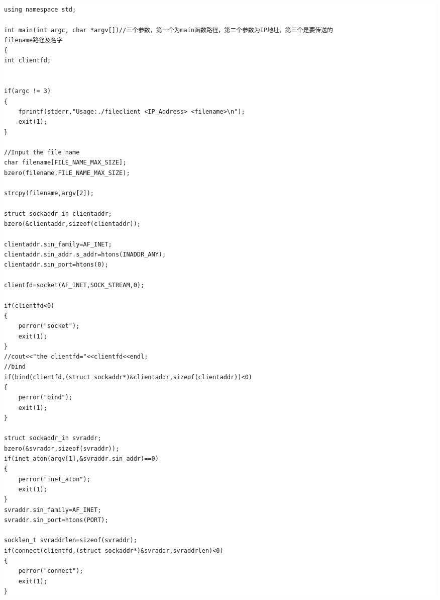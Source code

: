     using namespace std;

    int main(int argc, char *argv[])//三个参数，第一个为main函数路径，第二个参数为IP地址，第三个是要传送的                            filename路径及名字
    {
    int clientfd;


    if(argc != 3)
    {
        fprintf(stderr,"Usage:./fileclient <IP_Address> <filename>\n");
        exit(1);
    }

    //Input the file name
    char filename[FILE_NAME_MAX_SIZE];
    bzero(filename,FILE_NAME_MAX_SIZE);

    strcpy(filename,argv[2]);

    struct sockaddr_in clientaddr;
    bzero(&clientaddr,sizeof(clientaddr));

    clientaddr.sin_family=AF_INET;
    clientaddr.sin_addr.s_addr=htons(INADDR_ANY);
    clientaddr.sin_port=htons(0);

    clientfd=socket(AF_INET,SOCK_STREAM,0);

    if(clientfd<0)
    {
        perror("socket");
        exit(1);
    }
    //cout<<"the clientfd="<<clientfd<<endl;
    //bind
    if(bind(clientfd,(struct sockaddr*)&clientaddr,sizeof(clientaddr))<0)
    {
        perror("bind");
        exit(1);
    }

    struct sockaddr_in svraddr;
    bzero(&svraddr,sizeof(svraddr));
    if(inet_aton(argv[1],&svraddr.sin_addr)==0)
    {
        perror("inet_aton");
        exit(1);
    }
    svraddr.sin_family=AF_INET;
    svraddr.sin_port=htons(PORT);

    socklen_t svraddrlen=sizeof(svraddr);
    if(connect(clientfd,(struct sockaddr*)&svraddr,svraddrlen)<0)
    {
        perror("connect");
        exit(1);
    }
